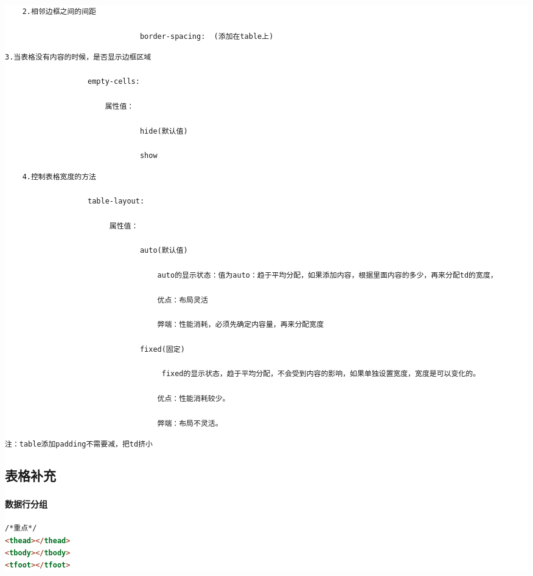 ```
	2.相邻边框之间的间距

​								border-spacing:  (添加在table上)
```

```
3.当表格没有内容的时候，是否显示边框区域

​					empty-cells:

​						属性值：

​								hide(默认值)

​								show
```

```
	4.控制表格宽度的方法

​					table-layout:

​						 属性值：

​								auto(默认值)  

​									auto的显示状态：值为auto：趋于平均分配，如果添加内容，根据里面内容的多少，再来分配td的宽度，

​									优点：布局灵活

​									弊端：性能消耗，必须先确定内容量，再来分配宽度

​								fixed(固定)

 									fixed的显示状态，趋于平均分配，不会受到内容的影响，如果单独设置宽度，宽度是可以变化的。

​        							优点：性能消耗较少。

​        							弊端：布局不灵活。
```

```
注：table添加padding不需要减，把td挤小
```

## 表格补充

####  数据行分组

```html
/*重点*/
<thead></thead>
<tbody></tbody>
<tfoot></tfoot>
```
